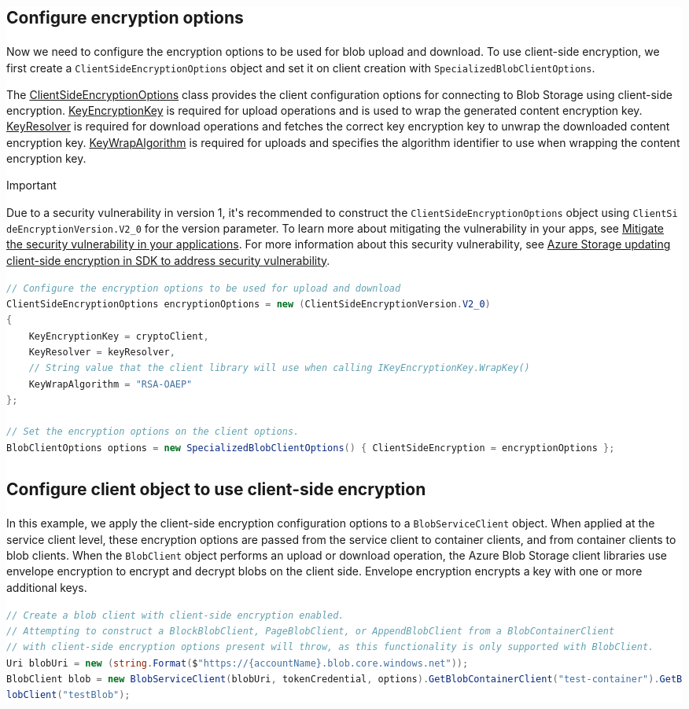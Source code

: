## Configure encryption options

Now we need to configure the encryption options to be used for blob upload and download. To use client-side encryption, we first create a `ClientSideEncryptionOptions` object and set it on client creation with `SpecializedBlobClientOptions`. 

 The [ClientSideEncryptionOptions](/dotnet/api/azure.storage.clientsideencryptionoptions) class provides the client configuration options for connecting to Blob Storage using client-side encryption. [KeyEncryptionKey](/dotnet/api/azure.storage.clientsideencryptionoptions.keyencryptionkey) is required for upload operations and is used to wrap the generated content encryption key. [KeyResolver](/dotnet/api/azure.storage.clientsideencryptionoptions.keyresolver) is required for download operations and fetches the correct key encryption key to unwrap the downloaded content encryption key. [KeyWrapAlgorithm]() is required for uploads and specifies the algorithm identifier to use when wrapping the content encryption key.

> [!IMPORTANT]
>Due to a security vulnerability in version 1, it's recommended to construct the `ClientSideEncryptionOptions` object using `ClientSideEncryptionVersion.V2_0` for the version parameter. To learn more about mitigating the vulnerability in your apps, see [Mitigate the security vulnerability in your applications](client-side-encryption.md#mitigate-the-security-vulnerability-in-your-applications). For more information about this security vulnerability, see [Azure Storage updating client-side encryption in SDK to address security vulnerability](https://aka.ms/azstorageclientencryptionblog).

```csharp
// Configure the encryption options to be used for upload and download
ClientSideEncryptionOptions encryptionOptions = new (ClientSideEncryptionVersion.V2_0)
{
    KeyEncryptionKey = cryptoClient,
    KeyResolver = keyResolver,
    // String value that the client library will use when calling IKeyEncryptionKey.WrapKey()
    KeyWrapAlgorithm = "RSA-OAEP"
};

// Set the encryption options on the client options.
BlobClientOptions options = new SpecializedBlobClientOptions() { ClientSideEncryption = encryptionOptions };
```

## Configure client object to use client-side encryption

In this example, we apply the client-side encryption configuration options to a `BlobServiceClient` object. When applied at the service client level, these encryption options are passed from the service client to container clients, and from container clients to blob clients. When the `BlobClient` object performs an upload or download operation, the Azure Blob Storage client libraries use envelope encryption to encrypt and decrypt blobs on the client side. Envelope encryption encrypts a key with one or more additional keys.

```csharp
// Create a blob client with client-side encryption enabled.
// Attempting to construct a BlockBlobClient, PageBlobClient, or AppendBlobClient from a BlobContainerClient
// with client-side encryption options present will throw, as this functionality is only supported with BlobClient.
Uri blobUri = new (string.Format($"https://{accountName}.blob.core.windows.net"));
BlobClient blob = new BlobServiceClient(blobUri, tokenCredential, options).GetBlobContainerClient("test-container").GetBlobClient("testBlob");
```
